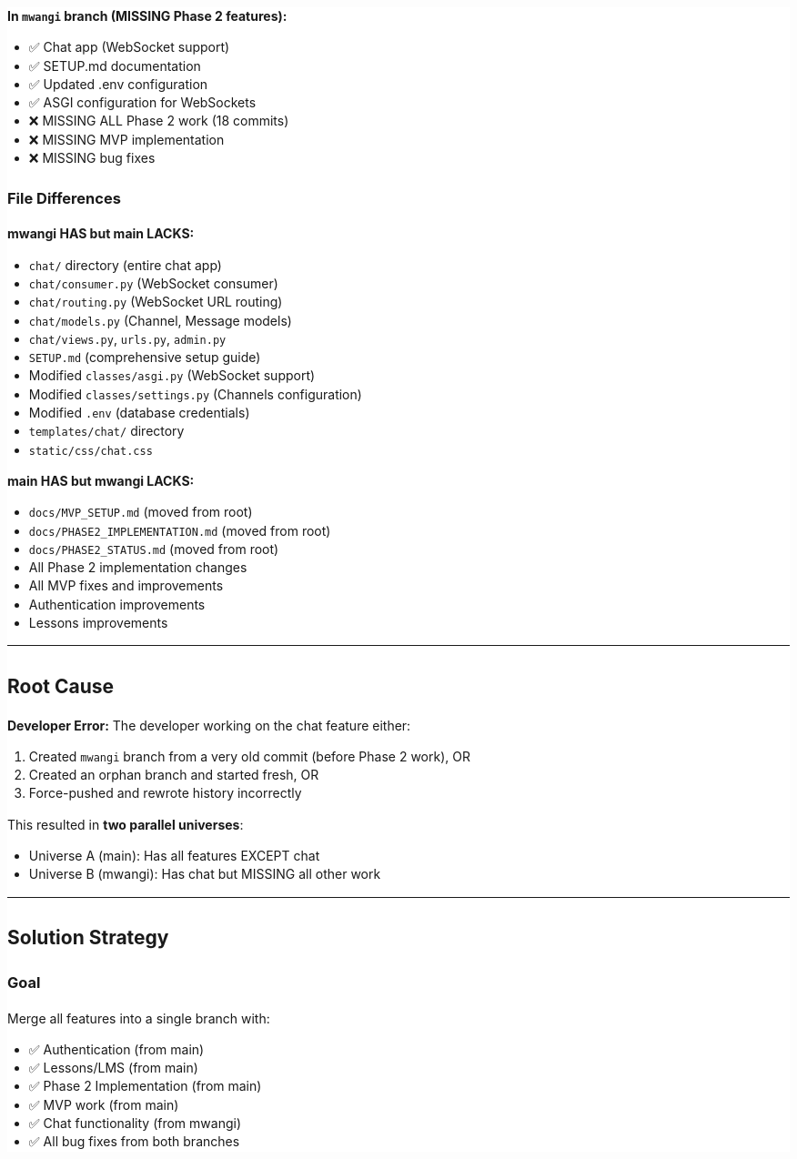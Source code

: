    **In `mwangi` branch (MISSING Phase 2 features):**
   - ✅ Chat app (WebSocket support)
   - ✅ SETUP.md documentation
   - ✅ Updated .env configuration
   - ✅ ASGI configuration for WebSockets
   - ❌ MISSING ALL Phase 2 work (18 commits)
   - ❌ MISSING MVP implementation
   - ❌ MISSING bug fixes

### File Differences

**mwangi HAS but main LACKS:**
- `chat/` directory (entire chat app)
- `chat/consumer.py` (WebSocket consumer)
- `chat/routing.py` (WebSocket URL routing)
- `chat/models.py` (Channel, Message models)
- `chat/views.py`, `urls.py`, `admin.py`
- `SETUP.md` (comprehensive setup guide)
- Modified `classes/asgi.py` (WebSocket support)
- Modified `classes/settings.py` (Channels configuration)
- Modified `.env` (database credentials)
- `templates/chat/` directory
- `static/css/chat.css`

**main HAS but mwangi LACKS:**
- `docs/MVP_SETUP.md` (moved from root)
- `docs/PHASE2_IMPLEMENTATION.md` (moved from root)
- `docs/PHASE2_STATUS.md` (moved from root)
- All Phase 2 implementation changes
- All MVP fixes and improvements
- Authentication improvements
- Lessons improvements

---

## Root Cause

**Developer Error:** The developer working on the chat feature either:
1. Created `mwangi` branch from a very old commit (before Phase 2 work), OR
2. Created an orphan branch and started fresh, OR
3. Force-pushed and rewrote history incorrectly

This resulted in **two parallel universes**:
- Universe A (main): Has all features EXCEPT chat
- Universe B (mwangi): Has chat but MISSING all other work

---

## Solution Strategy

### Goal
Merge all features into a single branch with:
- ✅ Authentication (from main)
- ✅ Lessons/LMS (from main)
- ✅ Phase 2 Implementation (from main)
- ✅ MVP work (from main)
- ✅ Chat functionality (from mwangi)
- ✅ All bug fixes from both branches
